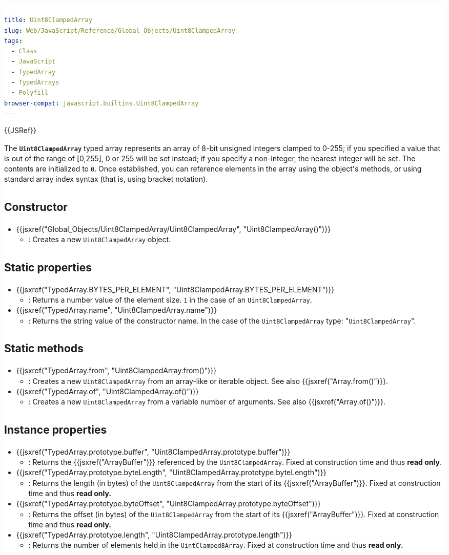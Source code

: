 ```yaml
---
title: Uint8ClampedArray
slug: Web/JavaScript/Reference/Global_Objects/Uint8ClampedArray
tags:
  - Class
  - JavaScript
  - TypedArray
  - TypedArrays
  - Polyfill
browser-compat: javascript.builtins.Uint8ClampedArray
---
```

{{JSRef}}

The **`Uint8ClampedArray`** typed array represents an array of 8-bit unsigned
integers clamped to 0-255; if you specified a value that is out of the range of
\[0,255], 0 or 255 will be set instead; if you specify a non-integer, the
nearest integer will be set. The contents are initialized to `0`. Once
established, you can reference elements in the array using the object's methods,
or using standard array index syntax (that is, using bracket notation).

## Constructor

*   {{jsxref("Global_Objects/Uint8ClampedArray/Uint8ClampedArray", "Uint8ClampedArray()")}}
    *   : Creates a new `Uint8ClampedArray` object.

## Static properties

*   {{jsxref("TypedArray.BYTES_PER_ELEMENT", "Uint8ClampedArray.BYTES_PER_ELEMENT")}}
    *   : Returns a number value of the element size. `1` in the case of an
        `Uint8ClampedArray`.
*   {{jsxref("TypedArray.name", "Uint8ClampedArray.name")}}
    *   : Returns the string value of the constructor name. In the case of the
        `Uint8ClampedArray` type: "`Uint8ClampedArray`".

## Static methods

*   {{jsxref("TypedArray.from", "Uint8ClampedArray.from()")}}
    *   : Creates a new `Uint8ClampedArray` from an array-like or iterable object.
        See also {{jsxref("Array.from()")}}.
*   {{jsxref("TypedArray.of", "Uint8ClampedArray.of()")}}
    *   : Creates a new `Uint8ClampedArray` from a variable number of arguments. See
        also {{jsxref("Array.of()")}}.

## Instance properties

*   {{jsxref("TypedArray.prototype.buffer", "Uint8ClampedArray.prototype.buffer")}}
    *   : Returns the {{jsxref("ArrayBuffer")}} referenced by the
        `Uint8ClampedArray`. Fixed at construction time and thus **read only**.
*   {{jsxref("TypedArray.prototype.byteLength", "Uint8ClampedArray.prototype.byteLength")}}
    *   : Returns the length (in bytes) of the `Uint8ClampedArray` from the start of
        its {{jsxref("ArrayBuffer")}}. Fixed at construction time and thus
        **read only.**
*   {{jsxref("TypedArray.prototype.byteOffset", "Uint8ClampedArray.prototype.byteOffset")}}
    *   : Returns the offset (in bytes) of the `Uint8ClampedArray` from the start of
        its {{jsxref("ArrayBuffer")}}. Fixed at construction time and thus
        **read only.**
*   {{jsxref("TypedArray.prototype.length", "Uint8ClampedArray.prototype.length")}}
    *   : Returns the number of elements held in the `UintClamped8Array`. Fixed at
        construction time and thus **read only.**
